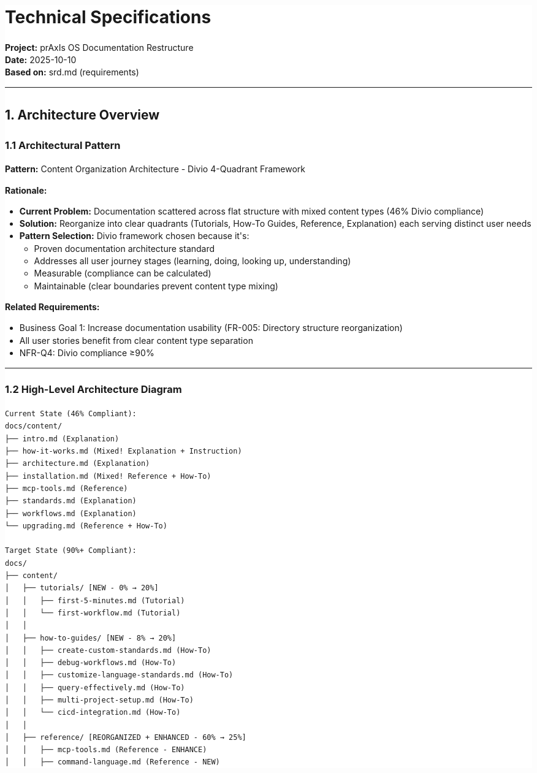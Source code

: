 # Technical Specifications

**Project:** prAxIs OS Documentation Restructure  
**Date:** 2025-10-10  
**Based on:** srd.md (requirements)

---

## 1. Architecture Overview

### 1.1 Architectural Pattern

**Pattern:** Content Organization Architecture - Divio 4-Quadrant Framework

**Rationale:**
- **Current Problem:** Documentation scattered across flat structure with mixed content types (46% Divio compliance)
- **Solution:** Reorganize into clear quadrants (Tutorials, How-To Guides, Reference, Explanation) each serving distinct user needs
- **Pattern Selection:** Divio framework chosen because it's:
  - Proven documentation architecture standard
  - Addresses all user journey stages (learning, doing, looking up, understanding)
  - Measurable (compliance can be calculated)
  - Maintainable (clear boundaries prevent content type mixing)

**Related Requirements:**
- Business Goal 1: Increase documentation usability (FR-005: Directory structure reorganization)
- All user stories benefit from clear content type separation
- NFR-Q4: Divio compliance ≥90%

---

### 1.2 High-Level Architecture Diagram

```
Current State (46% Compliant):
docs/content/
├── intro.md (Explanation)
├── how-it-works.md (Mixed! Explanation + Instruction)
├── architecture.md (Explanation)
├── installation.md (Mixed! Reference + How-To)
├── mcp-tools.md (Reference)
├── standards.md (Explanation)
├── workflows.md (Explanation)
└── upgrading.md (Reference + How-To)

Target State (90%+ Compliant):
docs/
├── content/
│   ├── tutorials/ [NEW - 0% → 20%]
│   │   ├── first-5-minutes.md (Tutorial)
│   │   └── first-workflow.md (Tutorial)
│   │
│   ├── how-to-guides/ [NEW - 8% → 20%]
│   │   ├── create-custom-standards.md (How-To)
│   │   ├── debug-workflows.md (How-To)
│   │   ├── customize-language-standards.md (How-To)
│   │   ├── query-effectively.md (How-To)
│   │   ├── multi-project-setup.md (How-To)
│   │   └── cicd-integration.md (How-To)
│   │
│   ├── reference/ [REORGANIZED + ENHANCED - 60% → 25%]
│   │   ├── mcp-tools.md (Reference - ENHANCE)
│   │   ├── command-language.md (Reference - NEW)
```

  [sidebarId: string]: SidebarItem[];